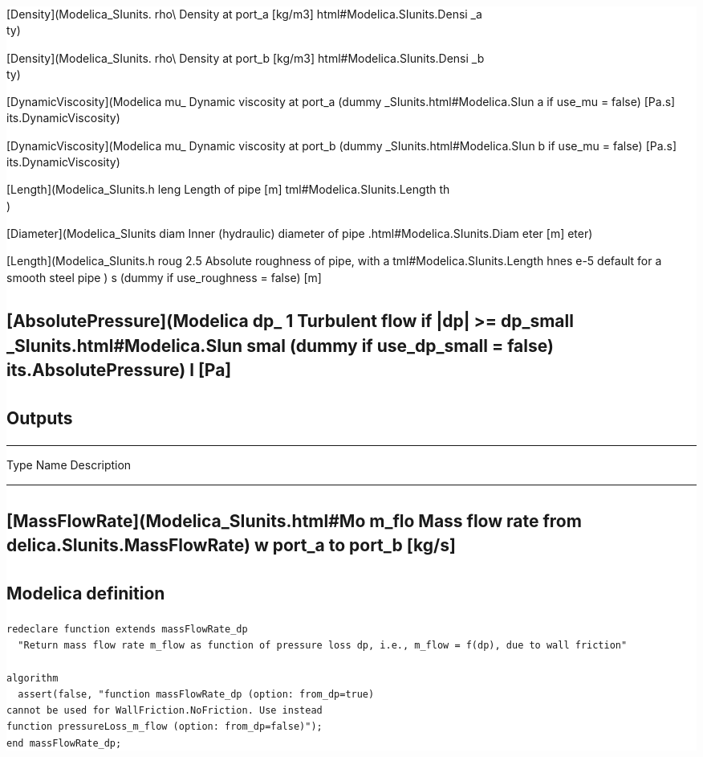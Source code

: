   [Density](Modelica_SIunits. rho\     Density at port\_a [kg/m3]
  html#Modelica.SIunits.Densi _a       
  ty)                                  

  [Density](Modelica_SIunits. rho\     Density at port\_b [kg/m3]
  html#Modelica.SIunits.Densi _b       
  ty)                                  

  [DynamicViscosity](Modelica mu\_     Dynamic viscosity at port\_a (dummy
  _SIunits.html#Modelica.SIun a        if use\_mu = false) [Pa.s]
  its.DynamicViscosity)                

  [DynamicViscosity](Modelica mu\_     Dynamic viscosity at port\_b (dummy
  _SIunits.html#Modelica.SIun b        if use\_mu = false) [Pa.s]
  its.DynamicViscosity)                

  [Length](Modelica_SIunits.h leng     Length of pipe [m]
  tml#Modelica.SIunits.Length th       
  )                                    

  [Diameter](Modelica_SIunits diam     Inner (hydraulic) diameter of pipe
  .html#Modelica.SIunits.Diam eter     [m]
  eter)                                

  [Length](Modelica_SIunits.h roug 2.5 Absolute roughness of pipe, with a
  tml#Modelica.SIunits.Length hnes e-5 default for a smooth steel pipe
  )                           s        (dummy if use\_roughness = false)
                                       [m]

  [AbsolutePressure](Modelica dp\_ 1   Turbulent flow if |dp| \>= dp\_small
  _SIunits.html#Modelica.SIun smal     (dummy if use\_dp\_small = false)
  its.AbsolutePressure)       l        [Pa]
  -------------------------------------------------------------------------

Outputs
-------

  -------------------------------------------------------------------------
  Type                                    Name   Description
  --------------------------------------- ------ --------------------------
  [MassFlowRate](Modelica_SIunits.html#Mo m\_flo Mass flow rate from
  delica.SIunits.MassFlowRate)            w      port\_a to port\_b [kg/s]
  -------------------------------------------------------------------------

Modelica definition
-------------------

    redeclare function extends massFlowRate_dp 
      "Return mass flow rate m_flow as function of pressure loss dp, i.e., m_flow = f(dp), due to wall friction"

    algorithm 
      assert(false, "function massFlowRate_dp (option: from_dp=true)
    cannot be used for WallFriction.NoFriction. Use instead
    function pressureLoss_m_flow (option: from_dp=false)");
    end massFlowRate_dp;

